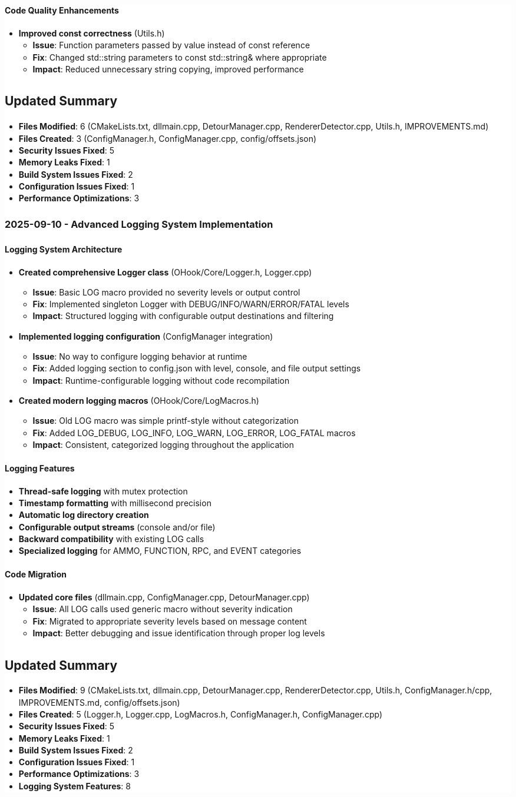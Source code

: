 #### Code Quality Enhancements
- **Improved const correctness** (Utils.h)
  - **Issue**: Function parameters passed by value instead of const reference
  - **Fix**: Changed std::string parameters to const std::string& where appropriate
  - **Impact**: Reduced unnecessary string copying, improved performance

## Updated Summary
- **Files Modified**: 6 (CMakeLists.txt, dllmain.cpp, DetourManager.cpp, RendererDetector.cpp, Utils.h, IMPROVEMENTS.md)
- **Files Created**: 3 (ConfigManager.h, ConfigManager.cpp, config/offsets.json)
- **Security Issues Fixed**: 5
- **Memory Leaks Fixed**: 1
- **Build System Issues Fixed**: 2
- **Configuration Issues Fixed**: 1
- **Performance Optimizations**: 3

### 2025-09-10 - Advanced Logging System Implementation

#### Logging System Architecture
- **Created comprehensive Logger class** (OHook/Core/Logger.h, Logger.cpp)
  - **Issue**: Basic LOG macro provided no severity levels or output control
  - **Fix**: Implemented singleton Logger with DEBUG/INFO/WARN/ERROR/FATAL levels
  - **Impact**: Structured logging with configurable output destinations and filtering

- **Implemented logging configuration** (ConfigManager integration)
  - **Issue**: No way to configure logging behavior at runtime
  - **Fix**: Added logging section to config.json with level, console, and file output settings
  - **Impact**: Runtime-configurable logging without code recompilation

- **Created modern logging macros** (OHook/Core/LogMacros.h)
  - **Issue**: Old LOG macro was simple printf-style without categorization
  - **Fix**: Added LOG_DEBUG, LOG_INFO, LOG_WARN, LOG_ERROR, LOG_FATAL macros
  - **Impact**: Consistent, categorized logging throughout the application

#### Logging Features
- **Thread-safe logging** with mutex protection
- **Timestamp formatting** with millisecond precision
- **Automatic log directory creation** 
- **Configurable output streams** (console and/or file)
- **Backward compatibility** with existing LOG calls
- **Specialized logging** for AMMO, FUNCTION, RPC, and EVENT categories

#### Code Migration
- **Updated core files** (dllmain.cpp, ConfigManager.cpp, DetourManager.cpp)
  - **Issue**: All LOG calls used generic macro without severity indication
  - **Fix**: Migrated to appropriate severity levels based on message content
  - **Impact**: Better debugging and issue identification through proper log levels

## Updated Summary
- **Files Modified**: 9 (CMakeLists.txt, dllmain.cpp, DetourManager.cpp, RendererDetector.cpp, Utils.h, ConfigManager.h/cpp, IMPROVEMENTS.md, config/offsets.json)
- **Files Created**: 5 (Logger.h, Logger.cpp, LogMacros.h, ConfigManager.h, ConfigManager.cpp)
- **Security Issues Fixed**: 5
- **Memory Leaks Fixed**: 1
- **Build System Issues Fixed**: 2
- **Configuration Issues Fixed**: 1
- **Performance Optimizations**: 3
- **Logging System Features**: 8
